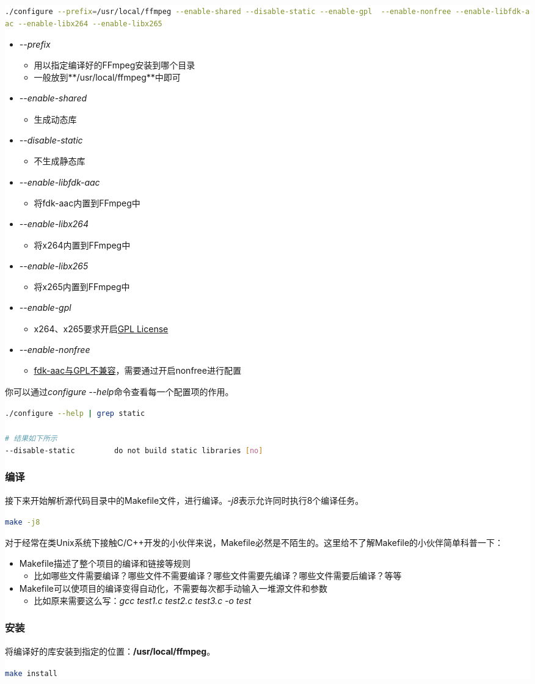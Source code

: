 ```sh
./configure --prefix=/usr/local/ffmpeg --enable-shared --disable-static --enable-gpl  --enable-nonfree --enable-libfdk-aac --enable-libx264 --enable-libx265
```

- *--prefix*
	- 用以指定编译好的FFmpeg安装到哪个目录
	- 一般放到**/usr/local/ffmpeg**中即可
	
- *--enable-shared*
	- 生成动态库

- *--disable-static*
	- 不生成静态库

- *--enable-libfdk-aac*
	- 将fdk-aac内置到FFmpeg中

- *--enable-libx264*
	- 将x264内置到FFmpeg中

- *--enable-libx265*
	- 将x265内置到FFmpeg中

- *--enable-gpl*
	- x264、x265要求开启[GPL License](https://www.gnu.org/licenses/gpl-3.0.html)

- *--enable-nonfree*
	- [fdk-aac与GPL不兼容](https://github.com/FFmpeg/FFmpeg/blob/master/LICENSE.md)，需要通过开启nonfree进行配置 

你可以通过*configure --help*命令查看每一个配置项的作用。

```sh
./configure --help | grep static

# 结果如下所示
--disable-static         do not build static libraries [no]
```

### 编译

接下来开始解析源代码目录中的Makefile文件，进行编译。*-j8*表示允许同时执行8个编译任务。

```sh
make -j8
```

对于经常在类Unix系统下接触C/C++开发的小伙伴来说，Makefile必然是不陌生的。这里给不了解Makefile的小伙伴简单科普一下：

- Makefile描述了整个项目的编译和链接等规则
  - 比如哪些文件需要编译？哪些文件不需要编译？哪些文件需要先编译？哪些文件需要后编译？等等
- Makefile可以使项目的编译变得自动化，不需要每次都手动输入一堆源文件和参数
  - 比如原来需要这么写：*gcc test1.c test2.c test3.c -o test* 

### 安装

将编译好的库安装到指定的位置：**/usr/local/ffmpeg**。

```sh
make install
```
